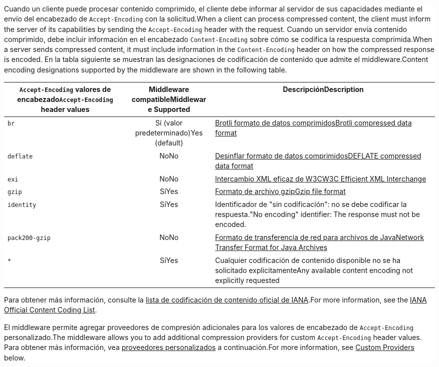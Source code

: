 <span data-ttu-id="1f5ad-128">Cuando un cliente puede procesar contenido comprimido, el cliente debe informar al servidor de sus capacidades mediante el envío del encabezado de `Accept-Encoding` con la solicitud.</span><span class="sxs-lookup"><span data-stu-id="1f5ad-128">When a client can process compressed content, the client must inform the server of its capabilities by sending the `Accept-Encoding` header with the request.</span></span> <span data-ttu-id="1f5ad-129">Cuando un servidor envía contenido comprimido, debe incluir información en el encabezado `Content-Encoding` sobre cómo se codifica la respuesta comprimida.</span><span class="sxs-lookup"><span data-stu-id="1f5ad-129">When a server sends compressed content, it must include information in the `Content-Encoding` header on how the compressed response is encoded.</span></span> <span data-ttu-id="1f5ad-130">En la tabla siguiente se muestran las designaciones de codificación de contenido que admite el middleware.</span><span class="sxs-lookup"><span data-stu-id="1f5ad-130">Content encoding designations supported by the middleware are shown in the following table.</span></span>

| <span data-ttu-id="1f5ad-131">`Accept-Encoding` valores de encabezado</span><span class="sxs-lookup"><span data-stu-id="1f5ad-131">`Accept-Encoding` header values</span></span> | <span data-ttu-id="1f5ad-132">Middleware compatible</span><span class="sxs-lookup"><span data-stu-id="1f5ad-132">Middleware Supported</span></span> | <span data-ttu-id="1f5ad-133">Descripción</span><span class="sxs-lookup"><span data-stu-id="1f5ad-133">Description</span></span> |
| ------------------------------- | :------------------: | ----------- |
| `br`                            | <span data-ttu-id="1f5ad-134">Sí (valor predeterminado)</span><span class="sxs-lookup"><span data-stu-id="1f5ad-134">Yes (default)</span></span>        | [<span data-ttu-id="1f5ad-135">Brotli formato de datos comprimidos</span><span class="sxs-lookup"><span data-stu-id="1f5ad-135">Brotli compressed data format</span></span>](https://tools.ietf.org/html/rfc7932) |
| `deflate`                       | <span data-ttu-id="1f5ad-136">No</span><span class="sxs-lookup"><span data-stu-id="1f5ad-136">No</span></span>                   | [<span data-ttu-id="1f5ad-137">Desinflar formato de datos comprimidos</span><span class="sxs-lookup"><span data-stu-id="1f5ad-137">DEFLATE compressed data format</span></span>](https://tools.ietf.org/html/rfc1951) |
| `exi`                           | <span data-ttu-id="1f5ad-138">No</span><span class="sxs-lookup"><span data-stu-id="1f5ad-138">No</span></span>                   | [<span data-ttu-id="1f5ad-139">Intercambio XML eficaz de W3C</span><span class="sxs-lookup"><span data-stu-id="1f5ad-139">W3C Efficient XML Interchange</span></span>](https://tools.ietf.org/id/draft-varga-netconf-exi-capability-00.html) |
| `gzip`                          | <span data-ttu-id="1f5ad-140">Sí</span><span class="sxs-lookup"><span data-stu-id="1f5ad-140">Yes</span></span>                  | [<span data-ttu-id="1f5ad-141">Formato de archivo gzip</span><span class="sxs-lookup"><span data-stu-id="1f5ad-141">Gzip file format</span></span>](https://tools.ietf.org/html/rfc1952) |
| `identity`                      | <span data-ttu-id="1f5ad-142">Sí</span><span class="sxs-lookup"><span data-stu-id="1f5ad-142">Yes</span></span>                  | <span data-ttu-id="1f5ad-143">Identificador de "sin codificación": no se debe codificar la respuesta.</span><span class="sxs-lookup"><span data-stu-id="1f5ad-143">"No encoding" identifier: The response must not be encoded.</span></span> |
| `pack200-gzip`                  | <span data-ttu-id="1f5ad-144">No</span><span class="sxs-lookup"><span data-stu-id="1f5ad-144">No</span></span>                   | [<span data-ttu-id="1f5ad-145">Formato de transferencia de red para archivos de Java</span><span class="sxs-lookup"><span data-stu-id="1f5ad-145">Network Transfer Format for Java Archives</span></span>](https://jcp.org/aboutJava/communityprocess/review/jsr200/index.html) |
| `*`                             | <span data-ttu-id="1f5ad-146">Sí</span><span class="sxs-lookup"><span data-stu-id="1f5ad-146">Yes</span></span>                  | <span data-ttu-id="1f5ad-147">Cualquier codificación de contenido disponible no se ha solicitado explícitamente</span><span class="sxs-lookup"><span data-stu-id="1f5ad-147">Any available content encoding not explicitly requested</span></span> |

<span data-ttu-id="1f5ad-148">Para obtener más información, consulte la [lista de codificación de contenido oficial de IANA](https://www.iana.org/assignments/http-parameters/http-parameters.xml#http-content-coding-registry).</span><span class="sxs-lookup"><span data-stu-id="1f5ad-148">For more information, see the [IANA Official Content Coding List](https://www.iana.org/assignments/http-parameters/http-parameters.xml#http-content-coding-registry).</span></span>

<span data-ttu-id="1f5ad-149">El middleware permite agregar proveedores de compresión adicionales para los valores de encabezado de `Accept-Encoding` personalizado.</span><span class="sxs-lookup"><span data-stu-id="1f5ad-149">The middleware allows you to add additional compression providers for custom `Accept-Encoding` header values.</span></span> <span data-ttu-id="1f5ad-150">Para obtener más información, vea [proveedores personalizados](#custom-providers) a continuación.</span><span class="sxs-lookup"><span data-stu-id="1f5ad-150">For more information, see [Custom Providers](#custom-providers) below.</span></span>
